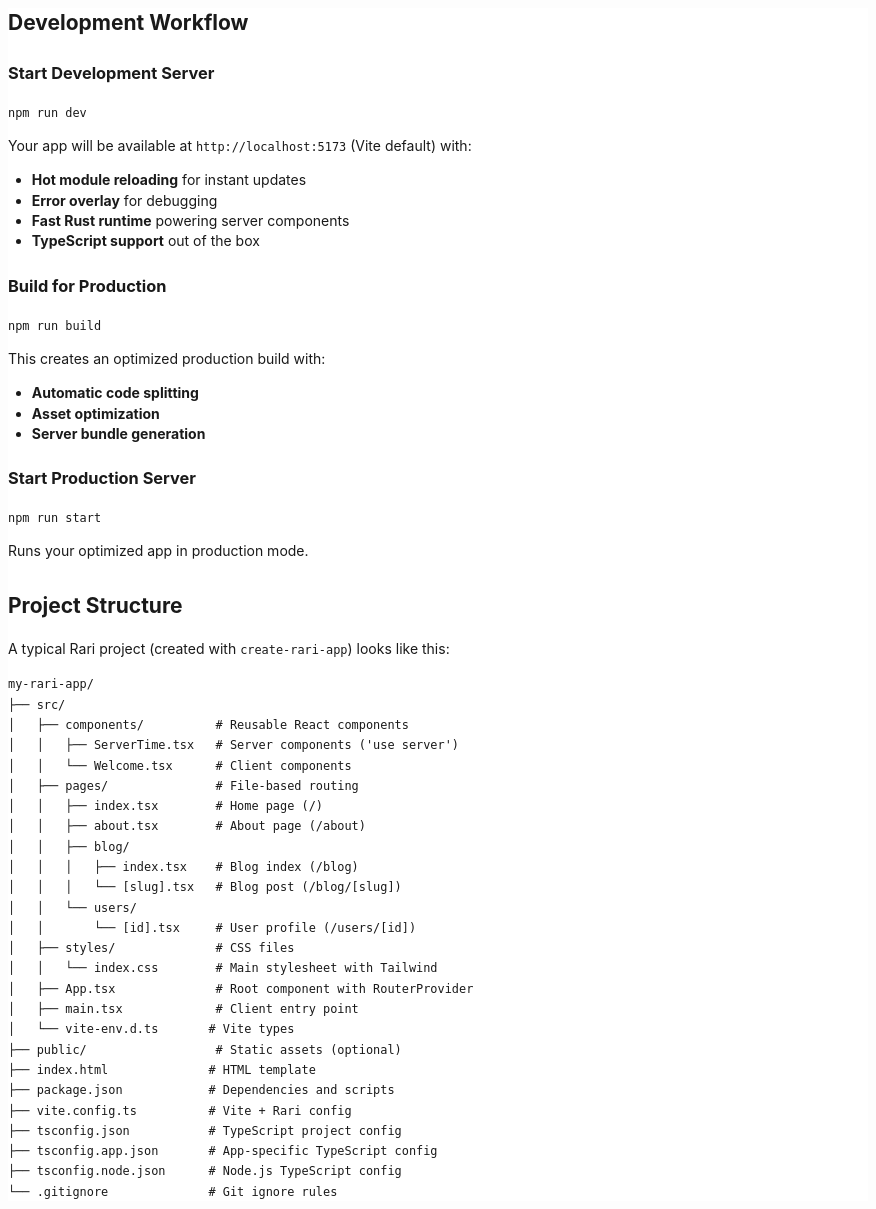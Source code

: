## Development Workflow

### Start Development Server

```bash
npm run dev
```

Your app will be available at `http://localhost:5173` (Vite default) with:
- **Hot module reloading** for instant updates
- **Error overlay** for debugging
- **Fast Rust runtime** powering server components
- **TypeScript support** out of the box

### Build for Production

```bash
npm run build
```

This creates an optimized production build with:
- **Automatic code splitting**
- **Asset optimization**
- **Server bundle generation**

### Start Production Server

```bash
npm run start
```

Runs your optimized app in production mode.

## Project Structure

A typical Rari project (created with `create-rari-app`) looks like this:

```
my-rari-app/
├── src/
│   ├── components/          # Reusable React components
│   │   ├── ServerTime.tsx   # Server components ('use server')
│   │   └── Welcome.tsx      # Client components
│   ├── pages/               # File-based routing
│   │   ├── index.tsx        # Home page (/)
│   │   ├── about.tsx        # About page (/about)
│   │   ├── blog/
│   │   │   ├── index.tsx    # Blog index (/blog)
│   │   │   └── [slug].tsx   # Blog post (/blog/[slug])
│   │   └── users/
│   │       └── [id].tsx     # User profile (/users/[id])
│   ├── styles/              # CSS files
│   │   └── index.css        # Main stylesheet with Tailwind
│   ├── App.tsx              # Root component with RouterProvider
│   ├── main.tsx             # Client entry point
│   └── vite-env.d.ts       # Vite types
├── public/                  # Static assets (optional)
├── index.html              # HTML template
├── package.json            # Dependencies and scripts
├── vite.config.ts          # Vite + Rari config
├── tsconfig.json           # TypeScript project config
├── tsconfig.app.json       # App-specific TypeScript config
├── tsconfig.node.json      # Node.js TypeScript config
└── .gitignore              # Git ignore rules
```
